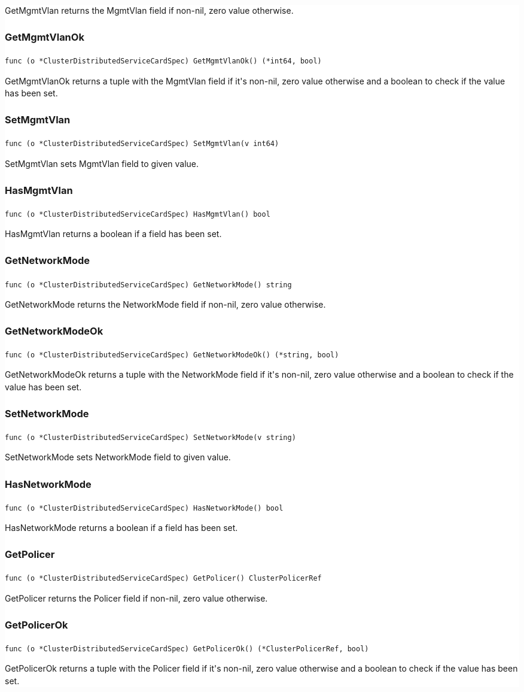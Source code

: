 GetMgmtVlan returns the MgmtVlan field if non-nil, zero value otherwise.

### GetMgmtVlanOk

`func (o *ClusterDistributedServiceCardSpec) GetMgmtVlanOk() (*int64, bool)`

GetMgmtVlanOk returns a tuple with the MgmtVlan field if it's non-nil, zero value otherwise
and a boolean to check if the value has been set.

### SetMgmtVlan

`func (o *ClusterDistributedServiceCardSpec) SetMgmtVlan(v int64)`

SetMgmtVlan sets MgmtVlan field to given value.

### HasMgmtVlan

`func (o *ClusterDistributedServiceCardSpec) HasMgmtVlan() bool`

HasMgmtVlan returns a boolean if a field has been set.

### GetNetworkMode

`func (o *ClusterDistributedServiceCardSpec) GetNetworkMode() string`

GetNetworkMode returns the NetworkMode field if non-nil, zero value otherwise.

### GetNetworkModeOk

`func (o *ClusterDistributedServiceCardSpec) GetNetworkModeOk() (*string, bool)`

GetNetworkModeOk returns a tuple with the NetworkMode field if it's non-nil, zero value otherwise
and a boolean to check if the value has been set.

### SetNetworkMode

`func (o *ClusterDistributedServiceCardSpec) SetNetworkMode(v string)`

SetNetworkMode sets NetworkMode field to given value.

### HasNetworkMode

`func (o *ClusterDistributedServiceCardSpec) HasNetworkMode() bool`

HasNetworkMode returns a boolean if a field has been set.

### GetPolicer

`func (o *ClusterDistributedServiceCardSpec) GetPolicer() ClusterPolicerRef`

GetPolicer returns the Policer field if non-nil, zero value otherwise.

### GetPolicerOk

`func (o *ClusterDistributedServiceCardSpec) GetPolicerOk() (*ClusterPolicerRef, bool)`

GetPolicerOk returns a tuple with the Policer field if it's non-nil, zero value otherwise
and a boolean to check if the value has been set.
